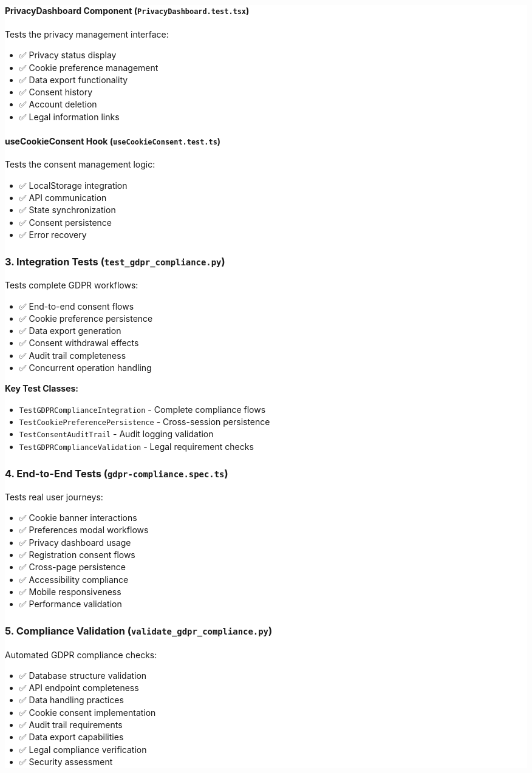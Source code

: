 #### PrivacyDashboard Component (`PrivacyDashboard.test.tsx`)
Tests the privacy management interface:
- ✅ Privacy status display
- ✅ Cookie preference management
- ✅ Data export functionality
- ✅ Consent history
- ✅ Account deletion
- ✅ Legal information links

#### useCookieConsent Hook (`useCookieConsent.test.ts`)
Tests the consent management logic:
- ✅ LocalStorage integration
- ✅ API communication
- ✅ State synchronization
- ✅ Consent persistence
- ✅ Error recovery

### 3. Integration Tests (`test_gdpr_compliance.py`)

Tests complete GDPR workflows:
- ✅ End-to-end consent flows
- ✅ Cookie preference persistence
- ✅ Data export generation
- ✅ Consent withdrawal effects
- ✅ Audit trail completeness
- ✅ Concurrent operation handling

**Key Test Classes:**
- `TestGDPRComplianceIntegration` - Complete compliance flows
- `TestCookiePreferencePersistence` - Cross-session persistence
- `TestConsentAuditTrail` - Audit logging validation
- `TestGDPRComplianceValidation` - Legal requirement checks

### 4. End-to-End Tests (`gdpr-compliance.spec.ts`)

Tests real user journeys:
- ✅ Cookie banner interactions
- ✅ Preferences modal workflows
- ✅ Privacy dashboard usage
- ✅ Registration consent flows
- ✅ Cross-page persistence
- ✅ Accessibility compliance
- ✅ Mobile responsiveness
- ✅ Performance validation

### 5. Compliance Validation (`validate_gdpr_compliance.py`)

Automated GDPR compliance checks:
- ✅ Database structure validation
- ✅ API endpoint completeness
- ✅ Data handling practices
- ✅ Cookie consent implementation
- ✅ Audit trail requirements
- ✅ Data export capabilities
- ✅ Legal compliance verification
- ✅ Security assessment
